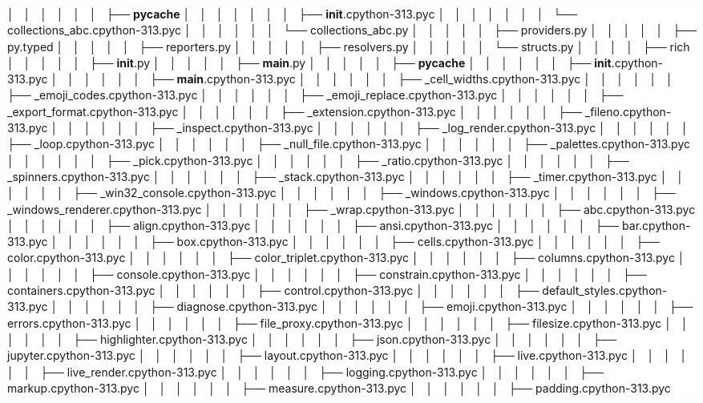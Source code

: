 │           │           │   │   │   │   ├── __pycache__
│           │           │   │   │   │   │   ├── __init__.cpython-313.pyc
│           │           │   │   │   │   │   └── collections_abc.cpython-313.pyc
│           │           │   │   │   │   └── collections_abc.py
│           │           │   │   │   ├── providers.py
│           │           │   │   │   ├── py.typed
│           │           │   │   │   ├── reporters.py
│           │           │   │   │   ├── resolvers.py
│           │           │   │   │   └── structs.py
│           │           │   │   ├── rich
│           │           │   │   │   ├── __init__.py
│           │           │   │   │   ├── __main__.py
│           │           │   │   │   ├── __pycache__
│           │           │   │   │   │   ├── __init__.cpython-313.pyc
│           │           │   │   │   │   ├── __main__.cpython-313.pyc
│           │           │   │   │   │   ├── _cell_widths.cpython-313.pyc
│           │           │   │   │   │   ├── _emoji_codes.cpython-313.pyc
│           │           │   │   │   │   ├── _emoji_replace.cpython-313.pyc
│           │           │   │   │   │   ├── _export_format.cpython-313.pyc
│           │           │   │   │   │   ├── _extension.cpython-313.pyc
│           │           │   │   │   │   ├── _fileno.cpython-313.pyc
│           │           │   │   │   │   ├── _inspect.cpython-313.pyc
│           │           │   │   │   │   ├── _log_render.cpython-313.pyc
│           │           │   │   │   │   ├── _loop.cpython-313.pyc
│           │           │   │   │   │   ├── _null_file.cpython-313.pyc
│           │           │   │   │   │   ├── _palettes.cpython-313.pyc
│           │           │   │   │   │   ├── _pick.cpython-313.pyc
│           │           │   │   │   │   ├── _ratio.cpython-313.pyc
│           │           │   │   │   │   ├── _spinners.cpython-313.pyc
│           │           │   │   │   │   ├── _stack.cpython-313.pyc
│           │           │   │   │   │   ├── _timer.cpython-313.pyc
│           │           │   │   │   │   ├── _win32_console.cpython-313.pyc
│           │           │   │   │   │   ├── _windows.cpython-313.pyc
│           │           │   │   │   │   ├── _windows_renderer.cpython-313.pyc
│           │           │   │   │   │   ├── _wrap.cpython-313.pyc
│           │           │   │   │   │   ├── abc.cpython-313.pyc
│           │           │   │   │   │   ├── align.cpython-313.pyc
│           │           │   │   │   │   ├── ansi.cpython-313.pyc
│           │           │   │   │   │   ├── bar.cpython-313.pyc
│           │           │   │   │   │   ├── box.cpython-313.pyc
│           │           │   │   │   │   ├── cells.cpython-313.pyc
│           │           │   │   │   │   ├── color.cpython-313.pyc
│           │           │   │   │   │   ├── color_triplet.cpython-313.pyc
│           │           │   │   │   │   ├── columns.cpython-313.pyc
│           │           │   │   │   │   ├── console.cpython-313.pyc
│           │           │   │   │   │   ├── constrain.cpython-313.pyc
│           │           │   │   │   │   ├── containers.cpython-313.pyc
│           │           │   │   │   │   ├── control.cpython-313.pyc
│           │           │   │   │   │   ├── default_styles.cpython-313.pyc
│           │           │   │   │   │   ├── diagnose.cpython-313.pyc
│           │           │   │   │   │   ├── emoji.cpython-313.pyc
│           │           │   │   │   │   ├── errors.cpython-313.pyc
│           │           │   │   │   │   ├── file_proxy.cpython-313.pyc
│           │           │   │   │   │   ├── filesize.cpython-313.pyc
│           │           │   │   │   │   ├── highlighter.cpython-313.pyc
│           │           │   │   │   │   ├── json.cpython-313.pyc
│           │           │   │   │   │   ├── jupyter.cpython-313.pyc
│           │           │   │   │   │   ├── layout.cpython-313.pyc
│           │           │   │   │   │   ├── live.cpython-313.pyc
│           │           │   │   │   │   ├── live_render.cpython-313.pyc
│           │           │   │   │   │   ├── logging.cpython-313.pyc
│           │           │   │   │   │   ├── markup.cpython-313.pyc
│           │           │   │   │   │   ├── measure.cpython-313.pyc
│           │           │   │   │   │   ├── padding.cpython-313.pyc